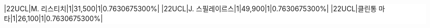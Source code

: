 |22UCL|M. 리스티치|1|31,500|1|0.7630675300%|
|22UCL|J. 스필레이르스|1|49,900|1|0.7630675300%|
|22UCL|클린통 마타|1|26,100|1|0.7630675300%|
